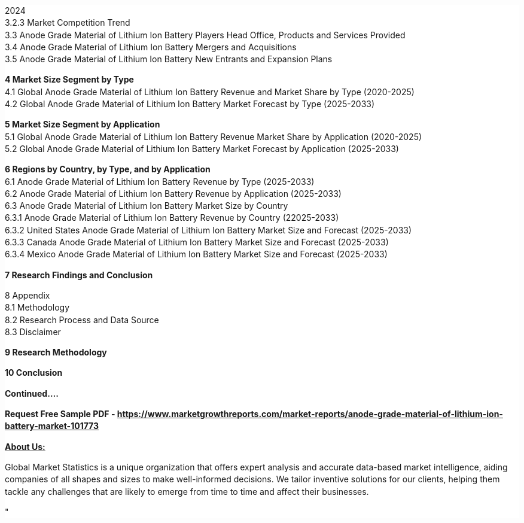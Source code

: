 2024<br /> 3.2.3 Market Competition Trend<br /> 3.3 Anode Grade Material of Lithium Ion Battery Players Head Office, Products and Services Provided<br /> 3.4 Anode Grade Material of Lithium Ion Battery Mergers and Acquisitions<br /> 3.5 Anode Grade Material of Lithium Ion Battery New Entrants and Expansion Plans</p><p><strong>4 Market Size Segment by Type</strong><br /> 4.1&nbsp;Global&nbsp;Anode Grade Material of Lithium Ion Battery Revenue and Market Share by Type (2020-2025)<br /> 4.2&nbsp;Global&nbsp;Anode Grade Material of Lithium Ion Battery Market Forecast by Type (2025-2033)</p><p><strong>5 Market Size Segment by Application</strong><br /> 5.1&nbsp;Global&nbsp;Anode Grade Material of Lithium Ion Battery Revenue Market Share by Application (2020-2025)<br /> 5.2&nbsp;Global&nbsp;Anode Grade Material of Lithium Ion Battery Market Forecast by Application (2025-2033)</p><p><strong>6 Regions by Country, by Type, and by Application</strong><br /> 6.1 Anode Grade Material of Lithium Ion Battery Revenue by Type (2025-2033)<br /> 6.2 Anode Grade Material of Lithium Ion Battery Revenue by Application (2025-2033)<br /> 6.3 Anode Grade Material of Lithium Ion Battery Market Size by Country<br /> 6.3.1 Anode Grade Material of Lithium Ion Battery Revenue by Country (22025-2033)<br /> 6.3.2 United States Anode Grade Material of Lithium Ion Battery Market Size and Forecast (2025-2033)<br /> 6.3.3 Canada Anode Grade Material of Lithium Ion Battery Market Size and Forecast (2025-2033)<br /> 6.3.4 Mexico Anode Grade Material of Lithium Ion Battery Market Size and Forecast (2025-2033)</p><p><strong>7 Research Findings and Conclusion</strong></p><p>8 Appendix<br /> 8.1 Methodology<br /> 8.2 Research Process and Data Source<br /> 8.3 Disclaimer</p><p><strong>9 Research Methodology</strong></p><p><strong>10 Conclusion</strong></p><p><strong>Continued&hellip;.</strong></p><p><strong>Request Free Sample PDF -&nbsp;<a href="https://www.marketgrowthreports.com/market-reports/anode-grade-material-of-lithium-ion-battery-market-101773">https://www.marketgrowthreports.com/market-reports/anode-grade-material-of-lithium-ion-battery-market-101773</a></strong></p><p><strong><u>About Us:</u></strong></p><p>Global&nbsp;Market Statistics is a unique organization that offers expert analysis and accurate data-based market intelligence, aiding companies of all shapes and sizes to make well-informed decisions. We tailor inventive solutions for our clients, helping them tackle any challenges that are likely to emerge from time to time and affect their businesses.</p><p>"</p>
